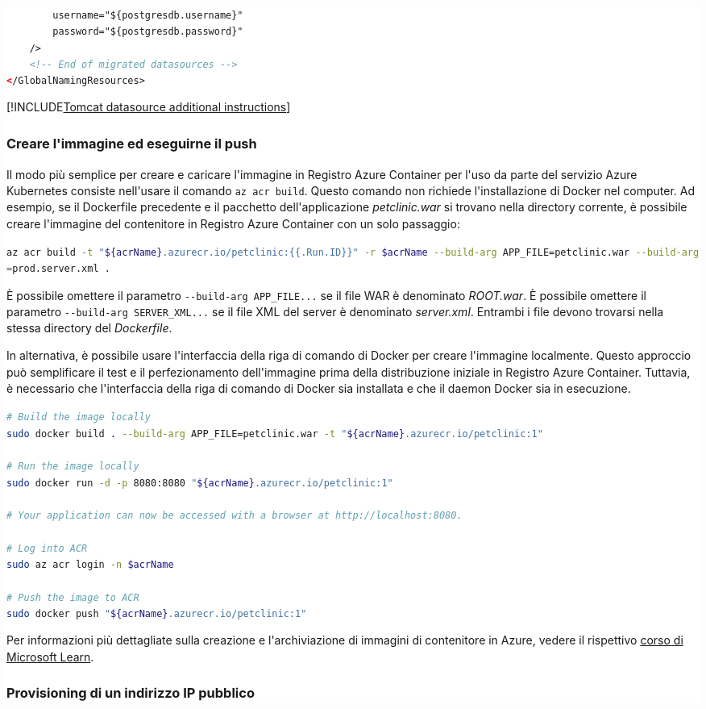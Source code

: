 ```xml
        username="${postgresdb.username}"
        password="${postgresdb.password}"
    />
    <!-- End of migrated datasources -->
</GlobalNamingResources>
```

[!INCLUDE[Tomcat datasource additional instructions](includes/migration/tomcat-datasource-additional-instructions.md)]

### <a name="build-and-push-the-image"></a>Creare l'immagine ed eseguirne il push

Il modo più semplice per creare e caricare l'immagine in Registro Azure Container per l'uso da parte del servizio Azure Kubernetes consiste nell'usare il comando `az acr build`. Questo comando non richiede l'installazione di Docker nel computer. Ad esempio, se il Dockerfile precedente e il pacchetto dell'applicazione *petclinic.war* si trovano nella directory corrente, è possibile creare l'immagine del contenitore in Registro Azure Container con un solo passaggio:

```bash
az acr build -t "${acrName}.azurecr.io/petclinic:{{.Run.ID}}" -r $acrName --build-arg APP_FILE=petclinic.war --build-arg=prod.server.xml .
```

È possibile omettere il parametro `--build-arg APP_FILE...` se il file WAR è denominato *ROOT.war*. È possibile omettere il parametro `--build-arg SERVER_XML...` se il file XML del server è denominato *server.xml*. Entrambi i file devono trovarsi nella stessa directory del *Dockerfile*.

In alternativa, è possibile usare l'interfaccia della riga di comando di Docker per creare l'immagine localmente. Questo approccio può semplificare il test e il perfezionamento dell'immagine prima della distribuzione iniziale in Registro Azure Container. Tuttavia, è necessario che l'interfaccia della riga di comando di Docker sia installata e che il daemon Docker sia in esecuzione.

```bash
# Build the image locally
sudo docker build . --build-arg APP_FILE=petclinic.war -t "${acrName}.azurecr.io/petclinic:1"

# Run the image locally
sudo docker run -d -p 8080:8080 "${acrName}.azurecr.io/petclinic:1"

# Your application can now be accessed with a browser at http://localhost:8080.

# Log into ACR
sudo az acr login -n $acrName

# Push the image to ACR
sudo docker push "${acrName}.azurecr.io/petclinic:1"
```

Per informazioni più dettagliate sulla creazione e l'archiviazione di immagini di contenitore in Azure, vedere il rispettivo [corso di Microsoft Learn](/learn/modules/build-and-store-container-images/).

### <a name="provision-a-public-ip-address"></a>Provisioning di un indirizzo IP pubblico
